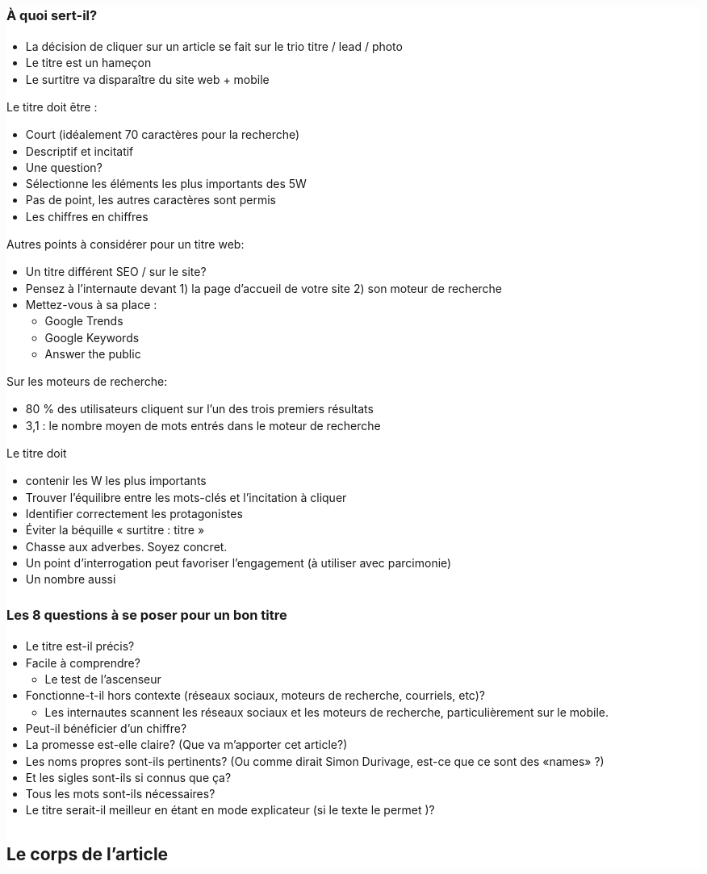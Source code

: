 ### À quoi sert-il?

- La décision de cliquer sur un article se fait sur le trio titre / lead / photo
- Le titre est un hameçon
- Le surtitre va disparaître du site web + mobile


Le titre doit être :
- Court (idéalement 70 caractères pour la recherche)
- Descriptif et incitatif
- Une question?
- Sélectionne les éléments les plus importants des 5W
- Pas de point, les autres caractères sont permis
- Les chiffres en chiffres

Autres points à considérer pour un titre web:
- Un titre différent SEO / sur le site?
- Pensez à l’internaute devant 1) la page d’accueil de votre site 2) son moteur de recherche
- Mettez-vous à sa place :
	- Google Trends
    - Google Keywords
    - Answer the public

Sur les moteurs de recherche:
- 80 % des utilisateurs cliquent sur l’un des trois premiers résultats
- 3,1 : le nombre moyen de mots entrés dans le moteur de recherche


Le titre doit
- contenir les W les plus importants
- Trouver l’équilibre entre les mots-clés et l’incitation à cliquer
- Identifier correctement les protagonistes
- Éviter la béquille « surtitre : titre »
- Chasse aux adverbes. Soyez concret.
- Un point d’interrogation peut favoriser l’engagement (à utiliser avec parcimonie)
- Un nombre aussi


### Les 8 questions à se poser pour un bon titre

- Le titre est-il précis?
- Facile à comprendre?
	- Le test de l’ascenseur
- Fonctionne-t-il hors contexte (réseaux sociaux, moteurs de recherche, courriels, etc)?
	- Les internautes scannent les réseaux sociaux et les moteurs de recherche, particulièrement sur le mobile.
- Peut-il bénéficier d’un chiffre?
- La promesse est-elle claire? (Que va m’apporter cet article?)
- Les noms propres sont-ils pertinents? (Ou comme dirait Simon Durivage, est-ce que ce sont des «names» ?)
- Et les sigles sont-ils si connus que ça?
- Tous les mots sont-ils nécessaires?
- Le titre serait-il meilleur en étant en mode explicateur (si le texte le permet )?

## Le corps de l’article

